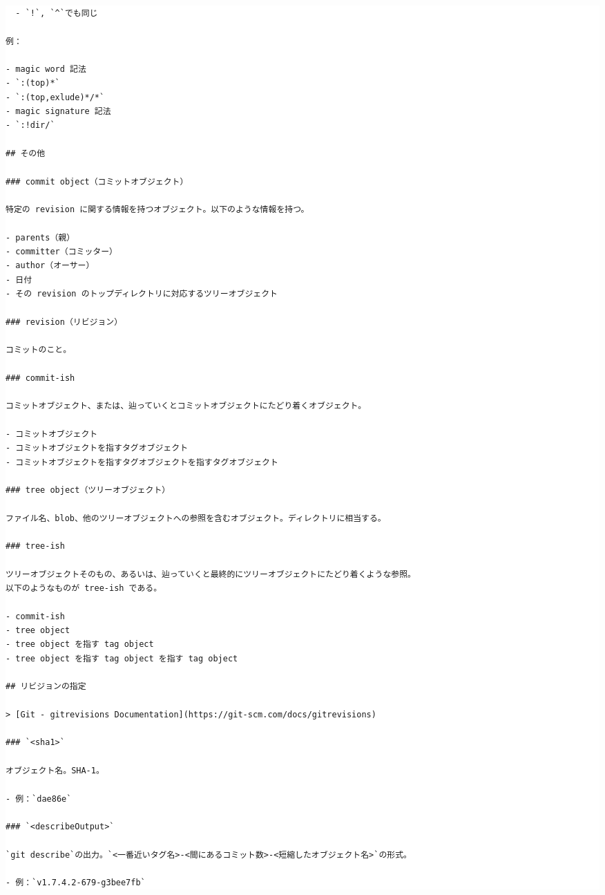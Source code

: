   ```
    - `!`, `^`でも同じ

例：

- magic word 記法
  - `:(top)*`
  - `:(top,exlude)*/*`
- magic signature 記法
  - `:!dir/`

## その他

### commit object（コミットオブジェクト）

特定の revision に関する情報を持つオブジェクト。以下のような情報を持つ。

- parents（親）
- committer（コミッター）
- author（オーサー）
- 日付
- その revision のトップディレクトリに対応するツリーオブジェクト

### revision（リビジョン）

コミットのこと。

### commit-ish

コミットオブジェクト、または、辿っていくとコミットオブジェクトにたどり着くオブジェクト。

- コミットオブジェクト
- コミットオブジェクトを指すタグオブジェクト
- コミットオブジェクトを指すタグオブジェクトを指すタグオブジェクト

### tree object（ツリーオブジェクト）

ファイル名、blob、他のツリーオブジェクトへの参照を含むオブジェクト。ディレクトリに相当する。

### tree-ish

ツリーオブジェクトそのもの、あるいは、辿っていくと最終的にツリーオブジェクトにたどり着くような参照。
以下のようなものが tree-ish である。

- commit-ish
- tree object
- tree object を指す tag object
- tree object を指す tag object を指す tag object

## リビジョンの指定

> [Git - gitrevisions Documentation](https://git-scm.com/docs/gitrevisions)

### `<sha1>`

オブジェクト名。SHA-1。

- 例：`dae86e`

### `<describeOutput>`

`git describe`の出力。`<一番近いタグ名>-<間にあるコミット数>-<短縮したオブジェクト名>`の形式。

- 例：`v1.7.4.2-679-g3bee7fb`
  ```